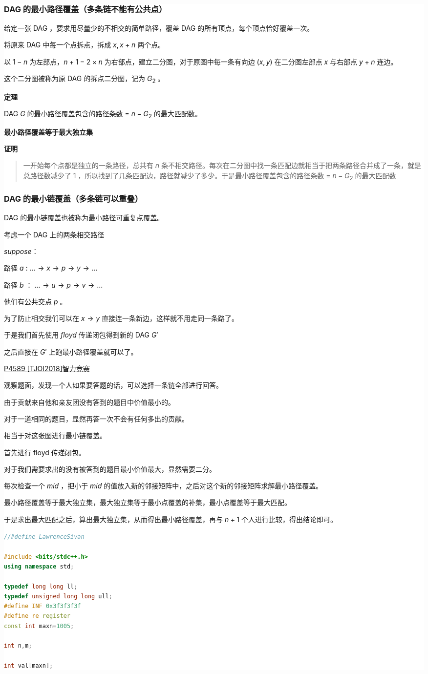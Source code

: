 ### DAG 的最小路径覆盖（多条链不能有公共点）

给定一张 DAG ，要求用尽量少的不相交的简单路径，覆盖 DAG 的所有顶点，每个顶点恰好覆盖一次。

将原来 DAG 中每一个点拆点，拆成 $x,x+n$ 两个点。

以 $1-n$ 为左部点，$n+1-2\times n$ 为右部点，建立二分图，对于原图中每一条有向边 $(x,y)$ 在二分图左部点 $x$ 与右部点 $y+n$ 连边。

这个二分图被称为原 DAG 的拆点二分图，记为 $G_2$ 。

**定理** 

DAG $G$ 的最小路径覆盖包含的路径条数 $=$ $n-G_2$  的最大匹配数。

**最小路径覆盖等于最大独立集**

**证明**

> 一开始每个点都是独立的一条路径，总共有 $n$ 条不相交路径。每次在二分图中找一条匹配边就相当于把两条路径合并成了一条，就是总路径数减少了 $1$ ，所以找到了几条匹配边，路径就减少了多少。于是最小路径覆盖包含的路径条数 $=$ $n-G_2$  的最大匹配数

### DAG 的最小链覆盖（多条链可以重叠）

DAG 的最小链覆盖也被称为最小路径可重复点覆盖。

考虑一个 DAG 上的两条相交路径

_suppose_：

路径 $a$ :  $...\rightarrow x\rightarrow p\rightarrow y \rightarrow ...$

路径 $b$ ： $...\rightarrow u\rightarrow p\rightarrow v\rightarrow...$

他们有公共交点 $p$ 。

为了防止相交我们可以在 $x\rightarrow y$ 直接连一条新边，这样就不用走同一条路了。

于是我们首先使用 _floyd_ 传递闭包得到新的 DAG $G'$ 

之后直接在 $G'$ 上跑最小路径覆盖就可以了。

[P4589 [TJOI2018]智力竞赛](https://www.luogu.com.cn/problem/P4589)

观察题面，发现一个人如果要答题的话，可以选择一条链全部进行回答。

由于贡献来自他和亲友团没有答到的题目中价值最小的。

对于一道相同的题目，显然再答一次不会有任何多出的贡献。

相当于对这张图进行最小链覆盖。

首先进行 floyd 传递闭包。

对于我们需要求出的没有被答到的题目最小价值最大，显然需要二分。

每次检查一个 $mid$ ，把小于 $mid$ 的值放入新的邻接矩阵中，之后对这个新的邻接矩阵求解最小路径覆盖。

最小路径覆盖等于最大独立集，最大独立集等于最小点覆盖的补集，最小点覆盖等于最大匹配。

于是求出最大匹配之后，算出最大独立集，从而得出最小路径覆盖，再与 $n+1$ 个人进行比较，得出结论即可。

```cpp
//#define LawrenceSivan

#include <bits/stdc++.h>
using namespace std;

typedef long long ll;
typedef unsigned long long ull;
#define INF 0x3f3f3f3f
#define re register
const int maxn=1005;

int n,m;

int val[maxn];
```